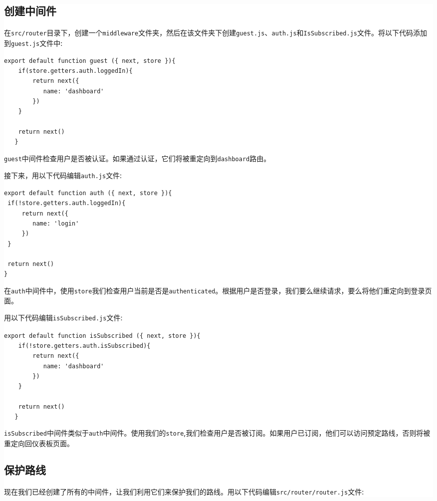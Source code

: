 
## 创建中间件

在`src/router`目录下，创建一个`middleware`文件夹，然后在该文件夹下创建`guest.js`、`auth.js`和`IsSubscribed.js`文件。将以下代码添加到`guest.js`文件中:

```
export default function guest ({ next, store }){
    if(store.getters.auth.loggedIn){
        return next({
           name: 'dashboard'
        })
    }

    return next()
   }
```

`guest`中间件检查用户是否被认证。如果通过认证，它们将被重定向到`dashboard`路由。

接下来，用以下代码编辑`auth.js`文件:

```
export default function auth ({ next, store }){
 if(!store.getters.auth.loggedIn){
     return next({
        name: 'login'
     })
 }

 return next()
}
```

在`auth`中间件中，使用`store`我们检查用户当前是否是`authenticated`。根据用户是否登录，我们要么继续请求，要么将他们重定向到登录页面。

用以下代码编辑`isSubscribed.js`文件:

```
export default function isSubscribed ({ next, store }){
    if(!store.getters.auth.isSubscribed){
        return next({
           name: 'dashboard'
        })
    }

    return next()
   }
```

`isSubscribed`中间件类似于`auth`中间件。使用我们的`store`,我们检查用户是否被订阅。如果用户已订阅，他们可以访问预定路线，否则将被重定向回仪表板页面。

## 保护路线

现在我们已经创建了所有的中间件，让我们利用它们来保护我们的路线。用以下代码编辑`src/router/router.js`文件:
